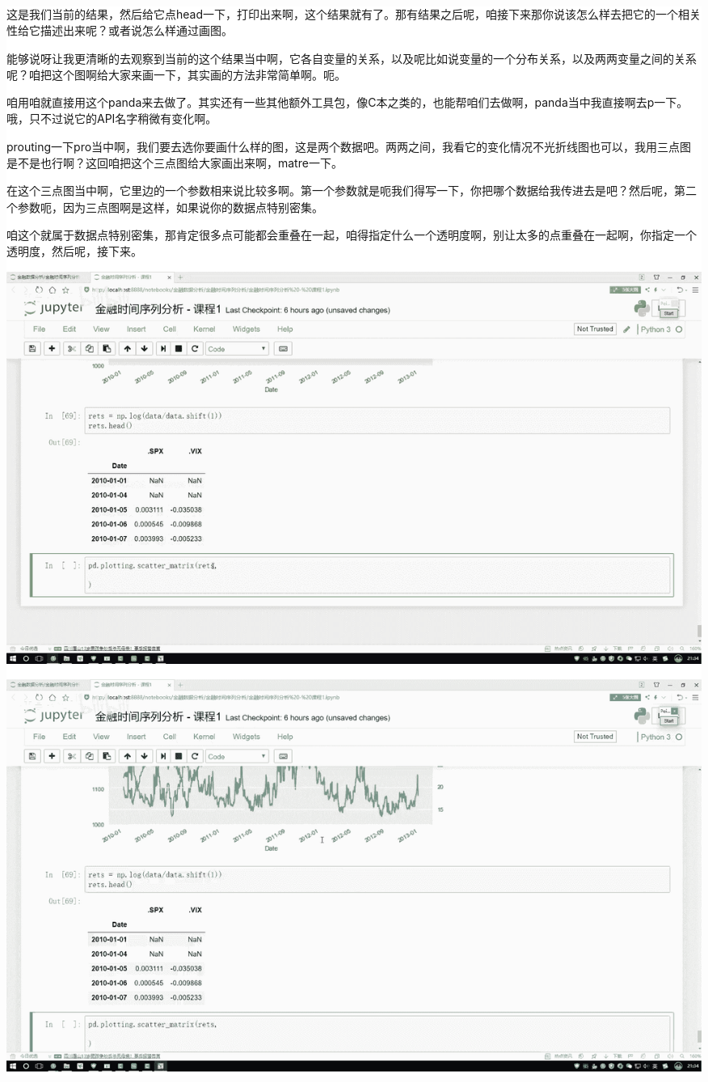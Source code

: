 这是我们当前的结果，然后给它点head一下，打印出来啊，这个结果就有了。那有结果之后呢，咱接下来那你说该怎么样去把它的一个相关性给它描述出来呢？或者说怎么样通过画图。

能够说呀让我更清晰的去观察到当前的这个结果当中啊，它各自变量的关系，以及呢比如说变量的一个分布关系，以及两两变量之间的关系呢？咱把这个图啊给大家来画一下，其实画的方法非常简单啊。呃。

咱用咱就直接用这个panda来去做了。其实还有一些其他额外工具包，像C本之类的，也能帮咱们去做啊，panda当中我直接啊去p一下。哦，只不过说它的API名字稍微有变化啊。

prouting一下pro当中啊，我们要去选你要画什么样的图，这是两个数据吧。两两之间，我看它的变化情况不光折线图也可以，我用三点图是不是也行啊？这回咱把这个三点图给大家画出来啊，matre一下。

在这个三点图当中啊，它里边的一个参数相来说比较多啊。第一个参数就是呃我们得写一下，你把哪个数据给我传进去是吧？然后呢，第二个参数呃，因为三点图啊是这样，如果说你的数据点特别密集。

咱这个就属于数据点特别密集，那肯定很多点可能都会重叠在一起，咱得指定什么一个透明度啊，别让太多的点重叠在一起啊，你指定一个透明度，然后呢，接下来。



![](img/647193cc8ba41fed549cbfe8927a52be_46.png)

![](img/647193cc8ba41fed549cbfe8927a52be_47.png)
